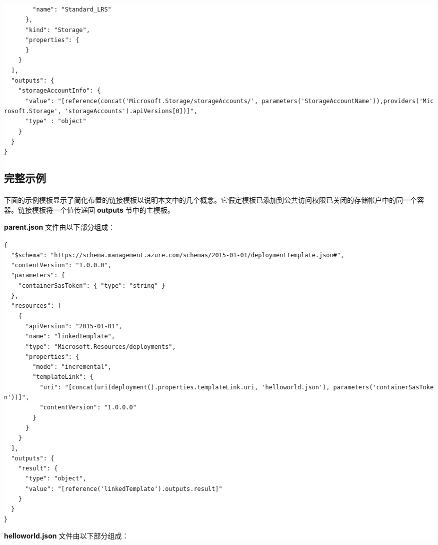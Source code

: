             "name": "Standard_LRS"
          },
          "kind": "Storage",
          "properties": {
          }
        }
      ],
      "outputs": {
        "storageAccountInfo": {
          "value": "[reference(concat('Microsoft.Storage/storageAccounts/', parameters('StorageAccountName')),providers('Microsoft.Storage', 'storageAccounts').apiVersions[0])]",
          "type" : "object"
        }
      }
    }

## 完整示例

下面的示例模板显示了简化布置的链接模板以说明本文中的几个概念。它假定模板已添加到公共访问权限已关闭的存储帐户中的同一个容器。链接模板将一个值传递回 **outputs** 节中的主模板。

**parent.json** 文件由以下部分组成：

    {
      "$schema": "https://schema.management.azure.com/schemas/2015-01-01/deploymentTemplate.json#",
      "contentVersion": "1.0.0.0",
      "parameters": {
        "containerSasToken": { "type": "string" }
      },
      "resources": [
        {
          "apiVersion": "2015-01-01",
          "name": "linkedTemplate",
          "type": "Microsoft.Resources/deployments",
          "properties": {
            "mode": "incremental",
            "templateLink": {
              "uri": "[concat(uri(deployment().properties.templateLink.uri, 'helloworld.json'), parameters('containerSasToken'))]",
              "contentVersion": "1.0.0.0"
            }
          }
        }
      ],
      "outputs": {
        "result": {
          "type": "object",
          "value": "[reference('linkedTemplate').outputs.result]"
        }
      }
    }

**helloworld.json** 文件由以下部分组成：
